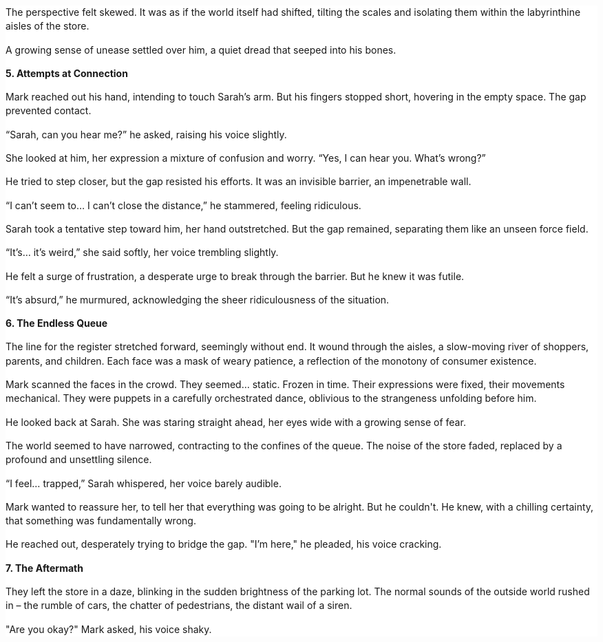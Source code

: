 The perspective felt skewed. It was as if the world itself had shifted, tilting the scales and isolating them within the labyrinthine aisles of the store.

A growing sense of unease settled over him, a quiet dread that seeped into his bones.

**5. Attempts at Connection**

Mark reached out his hand, intending to touch Sarah’s arm. But his fingers stopped short, hovering in the empty space. The gap prevented contact.

“Sarah, can you hear me?” he asked, raising his voice slightly.

She looked at him, her expression a mixture of confusion and worry. “Yes, I can hear you. What’s wrong?”

He tried to step closer, but the gap resisted his efforts. It was an invisible barrier, an impenetrable wall.

“I can’t seem to… I can’t close the distance,” he stammered, feeling ridiculous.

Sarah took a tentative step toward him, her hand outstretched. But the gap remained, separating them like an unseen force field.

“It’s… it’s weird,” she said softly, her voice trembling slightly.

He felt a surge of frustration, a desperate urge to break through the barrier. But he knew it was futile.

“It’s absurd,” he murmured, acknowledging the sheer ridiculousness of the situation.

**6. The Endless Queue**

The line for the register stretched forward, seemingly without end. It wound through the aisles, a slow-moving river of shoppers, parents, and children. Each face was a mask of weary patience, a reflection of the monotony of consumer existence.

Mark scanned the faces in the crowd. They seemed… static. Frozen in time. Their expressions were fixed, their movements mechanical. They were puppets in a carefully orchestrated dance, oblivious to the strangeness unfolding before him.

He looked back at Sarah. She was staring straight ahead, her eyes wide with a growing sense of fear.

The world seemed to have narrowed, contracting to the confines of the queue. The noise of the store faded, replaced by a profound and unsettling silence.

“I feel… trapped,” Sarah whispered, her voice barely audible.

Mark wanted to reassure her, to tell her that everything was going to be alright. But he couldn't. He knew, with a chilling certainty, that something was fundamentally wrong.

He reached out, desperately trying to bridge the gap. "I’m here," he pleaded, his voice cracking.

**7. The Aftermath**

They left the store in a daze, blinking in the sudden brightness of the parking lot. The normal sounds of the outside world rushed in – the rumble of cars, the chatter of pedestrians, the distant wail of a siren.

"Are you okay?" Mark asked, his voice shaky.
